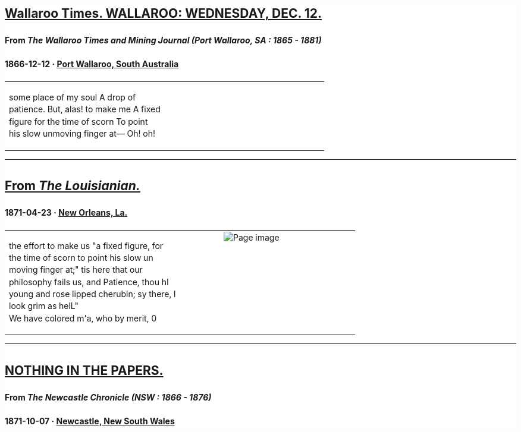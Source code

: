 
## [Wallaroo Times. WALLAROO: WEDNESDAY, DEC. 12.](http://trove.nla.gov.au/ndp/del/article/110104477)

#### From _The Wallaroo Times and Mining Journal (Port Wallaroo, SA : 1865 - 1881)_

#### 1866-12-12 &middot; [Port Wallaroo, South Australia](http://dbpedia.org/resource/Wallaroo%2C_South_Australia)

<table style="width: 100%;"><tr><td style="width: 50%">

  
some place of my soul A drop of  
patience. But, alas! to make me A fixed  
figure for the time of scorn To point  
his slow unmoving finger at— Oh! oh!
</td></tr></table>

---

## [From _The Louisianian._](https://www.loc.gov/resource/sn83016630/1871-04-23/ed-1/?sp=2)

#### 1871-04-23 &middot; [New Orleans, La.](http://dbpedia.org/resource/New_Orleans)

<table style="width: 100%;"><tr><td style="width: 50%">

  
the effort to make us &quot;a fixed figure, for  
the time of scorn to point his slow un­  
moving finger at;&quot; tis here that our  
philosophy fails us, and Patience, thou hI  
young and rose lipped cherubin; sy there, l  
look grim as helL&quot;  
We have colored m&#x27;a, who by merit, 0
</td><td style="width: 50%; max-height: 75%; margin: auto; display: block;">
<img alt="Page image" src="https://tile.loc.gov/image-services/iiif/service:ndnp:lu:batch_lu_umbrella_ver01:data:sn83016630:00200299693:1871042301:0162/pct:20.45281582952816,27.606882168925964,16.495433789954337,5.474452554744525/!600,600/0/default.jpg"/>
</td>
</tr></table>

---

## [NOTHING IN THE PAPERS.](http://trove.nla.gov.au/ndp/del/article/111142676)

#### From _The Newcastle Chronicle (NSW : 1866 - 1876)_

#### 1871-10-07 &middot; [Newcastle, New South Wales](http://dbpedia.org/resource/Newcastle%2C_New_South_Wales)
